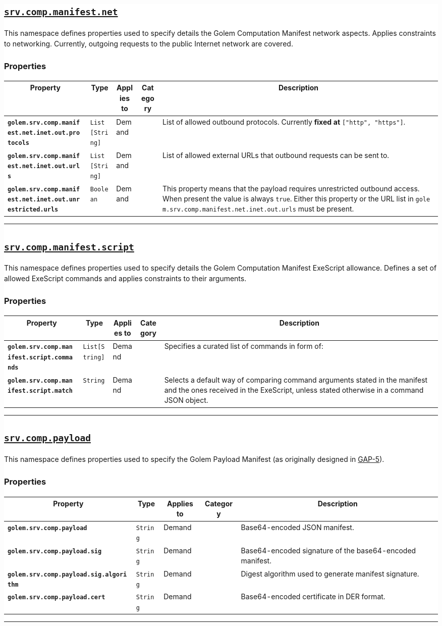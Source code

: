 ## [`srv.comp.manifest.net`](2-service/srv/comp/manifest/net.md)

This namespace defines properties used to specify details the Golem Computation Manifest network aspects. Applies constraints to networking. Currently, outgoing requests to the public Internet network are covered. 

### Properties

| Property | Type | Applies to | Category | Description |
|---|---|---|---|---|
|**`golem.srv.comp.manifest.net.inet.out.protocols`**|`List[String]`|Demand||List of allowed outbound protocols. Currently **fixed at** `["http", "https"]`. |
|**`golem.srv.comp.manifest.net.inet.out.urls`**|`List[String]`|Demand||List of allowed external URLs that outbound requests can be sent to.   |
|**`golem.srv.comp.manifest.net.inet.out.unrestricted.urls`**|`Boolean`|Demand||This property means that the payload requires unrestricted outbound access. When present the value is always `true`. Either this property or the URL list in `golem.srv.comp.manifest.net.inet.out.urls` must be present. |
---

## [`srv.comp.manifest.script`](2-service/srv/comp/manifest/script.md)

This namespace defines properties used to specify details the Golem Computation Manifest ExeScript allowance. Defines a set of allowed ExeScript commands and applies constraints to their arguments.  

### Properties

| Property | Type | Applies to | Category | Description |
|---|---|---|---|---|
|**`golem.srv.comp.manifest.script.commands`**|`List[String]`|Demand||Specifies a curated list of commands in form of: |
|**`golem.srv.comp.manifest.script.match`**|`String`|Demand||Selects a default way of comparing command arguments stated in the manifest and the ones received in the ExeScript, unless stated otherwise in a command JSON object. |
---

## [`srv.comp.payload`](2-service/srv/comp/payload.md)

This namespace defines properties used to specify the Golem Payload Manifest (as originally designed in [GAP-5](https://github.com/golemfactory/golem-architecture/blob/master/gaps/gap-5_payload_manifest/gap-5_payload_manifest.md)). 

### Properties

| Property | Type | Applies to | Category | Description |
|---|---|---|---|---|
|**`golem.srv.comp.payload`**|`String`|Demand||Base64-encoded JSON manifest. |
|**`golem.srv.comp.payload.sig`**|`String`|Demand||Base64-encoded signature of the base64-encoded manifest. |
|**`golem.srv.comp.payload.sig.algorithm`**|`String`|Demand||Digest algorithm used to generate manifest signature. |
|**`golem.srv.comp.payload.cert`**|`String`|Demand||Base64-encoded certificate in DER format. |
---
